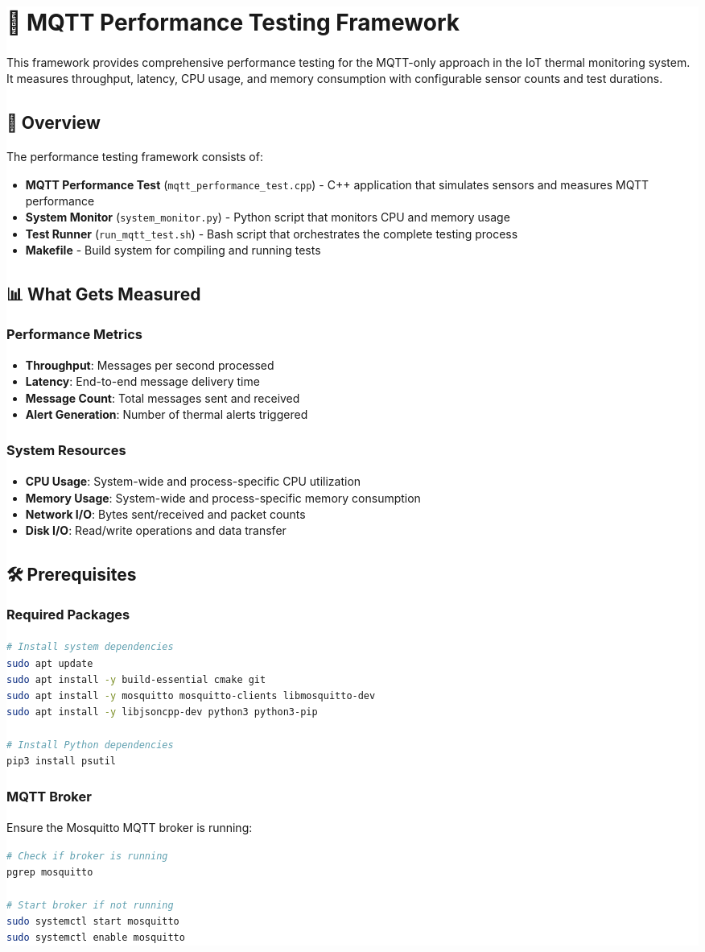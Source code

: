 # 🚀 MQTT Performance Testing Framework

This framework provides comprehensive performance testing for the MQTT-only approach in the IoT thermal monitoring system. It measures throughput, latency, CPU usage, and memory consumption with configurable sensor counts and test durations.

## 🎯 Overview

The performance testing framework consists of:

- **MQTT Performance Test** (`mqtt_performance_test.cpp`) - C++ application that simulates sensors and measures MQTT performance
- **System Monitor** (`system_monitor.py`) - Python script that monitors CPU and memory usage
- **Test Runner** (`run_mqtt_test.sh`) - Bash script that orchestrates the complete testing process
- **Makefile** - Build system for compiling and running tests

## 📊 What Gets Measured

### **Performance Metrics**
- **Throughput**: Messages per second processed
- **Latency**: End-to-end message delivery time
- **Message Count**: Total messages sent and received
- **Alert Generation**: Number of thermal alerts triggered

### **System Resources**
- **CPU Usage**: System-wide and process-specific CPU utilization
- **Memory Usage**: System-wide and process-specific memory consumption
- **Network I/O**: Bytes sent/received and packet counts
- **Disk I/O**: Read/write operations and data transfer

## 🛠️ Prerequisites

### **Required Packages**
```bash
# Install system dependencies
sudo apt update
sudo apt install -y build-essential cmake git
sudo apt install -y mosquitto mosquitto-clients libmosquitto-dev
sudo apt install -y libjsoncpp-dev python3 python3-pip

# Install Python dependencies
pip3 install psutil
```

### **MQTT Broker**
Ensure the Mosquitto MQTT broker is running:
```bash
# Check if broker is running
pgrep mosquitto

# Start broker if not running
sudo systemctl start mosquitto
sudo systemctl enable mosquitto
```

